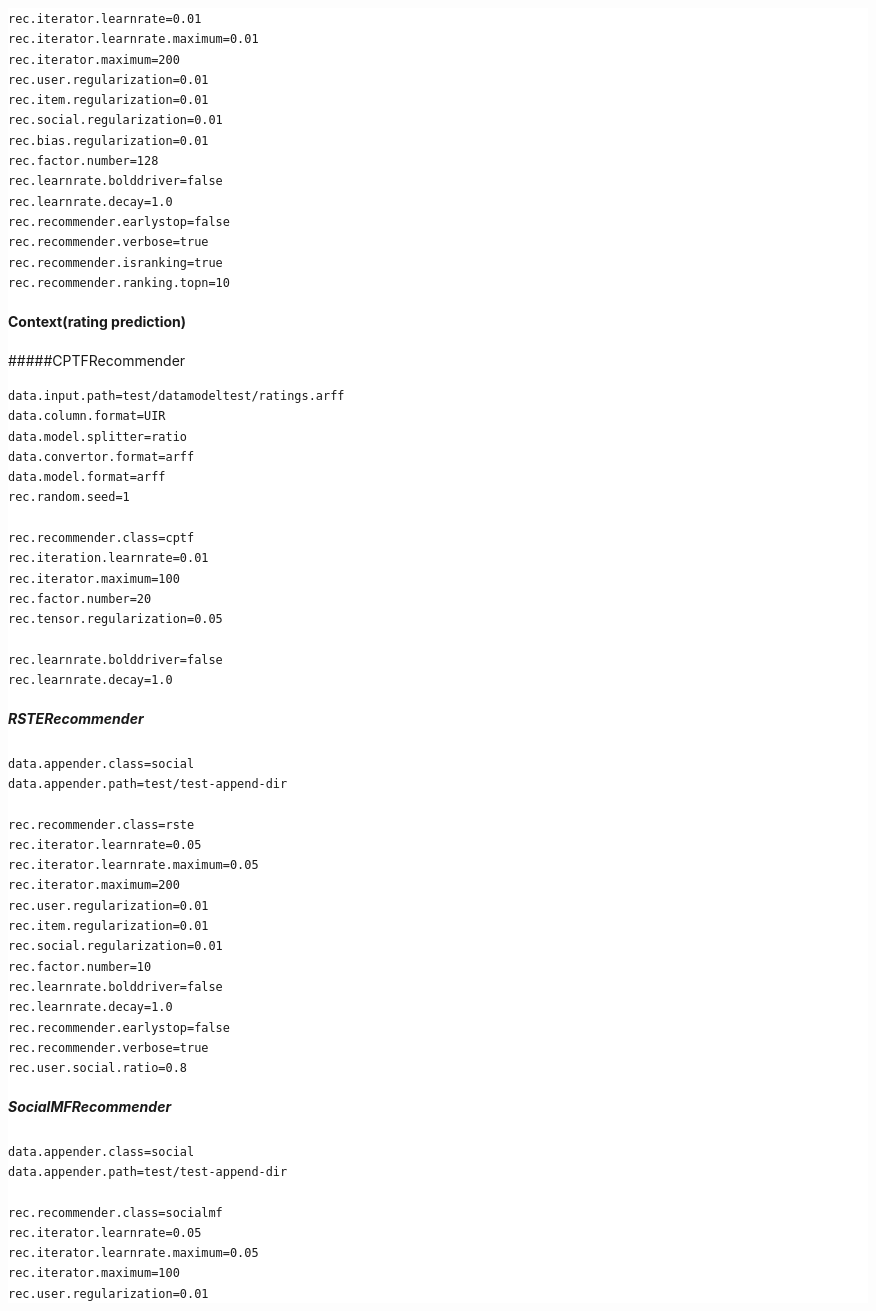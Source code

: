 ```
rec.iterator.learnrate=0.01
rec.iterator.learnrate.maximum=0.01
rec.iterator.maximum=200
rec.user.regularization=0.01
rec.item.regularization=0.01
rec.social.regularization=0.01
rec.bias.regularization=0.01
rec.factor.number=128
rec.learnrate.bolddriver=false
rec.learnrate.decay=1.0
rec.recommender.earlystop=false
rec.recommender.verbose=true
rec.recommender.isranking=true
rec.recommender.ranking.topn=10
```
#### Context(rating prediction)
#####CPTFRecommender
```
data.input.path=test/datamodeltest/ratings.arff
data.column.format=UIR
data.model.splitter=ratio
data.convertor.format=arff
data.model.format=arff
rec.random.seed=1

rec.recommender.class=cptf
rec.iteration.learnrate=0.01
rec.iterator.maximum=100
rec.factor.number=20
rec.tensor.regularization=0.05

rec.learnrate.bolddriver=false
rec.learnrate.decay=1.0
```
##### RSTERecommender
```
data.appender.class=social
data.appender.path=test/test-append-dir

rec.recommender.class=rste
rec.iterator.learnrate=0.05
rec.iterator.learnrate.maximum=0.05
rec.iterator.maximum=200
rec.user.regularization=0.01
rec.item.regularization=0.01
rec.social.regularization=0.01
rec.factor.number=10
rec.learnrate.bolddriver=false
rec.learnrate.decay=1.0
rec.recommender.earlystop=false
rec.recommender.verbose=true
rec.user.social.ratio=0.8
```
##### SocialMFRecommender
```
data.appender.class=social
data.appender.path=test/test-append-dir

rec.recommender.class=socialmf
rec.iterator.learnrate=0.05
rec.iterator.learnrate.maximum=0.05
rec.iterator.maximum=100
rec.user.regularization=0.01
```